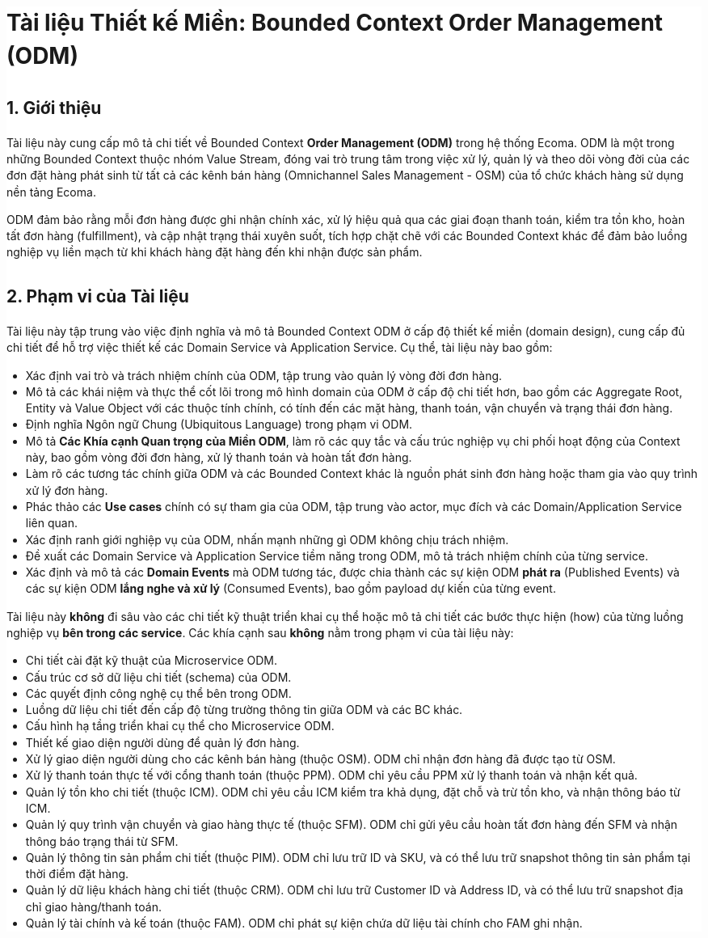 # **Tài liệu Thiết kế Miền: Bounded Context Order Management (ODM)**

## **1\. Giới thiệu**

Tài liệu này cung cấp mô tả chi tiết về Bounded Context **Order Management (ODM)** trong hệ thống Ecoma. ODM là một trong những Bounded Context thuộc nhóm Value Stream, đóng vai trò trung tâm trong việc xử lý, quản lý và theo dõi vòng đời của các đơn đặt hàng phát sinh từ tất cả các kênh bán hàng (Omnichannel Sales Management \- OSM) của tổ chức khách hàng sử dụng nền tảng Ecoma.

ODM đảm bảo rằng mỗi đơn hàng được ghi nhận chính xác, xử lý hiệu quả qua các giai đoạn thanh toán, kiểm tra tồn kho, hoàn tất đơn hàng (fulfillment), và cập nhật trạng thái xuyên suốt, tích hợp chặt chẽ với các Bounded Context khác để đảm bảo luồng nghiệp vụ liền mạch từ khi khách hàng đặt hàng đến khi nhận được sản phẩm.

## **2\. Phạm vi của Tài liệu**

Tài liệu này tập trung vào việc định nghĩa và mô tả Bounded Context ODM ở cấp độ thiết kế miền (domain design), cung cấp đủ chi tiết để hỗ trợ việc thiết kế các Domain Service và Application Service. Cụ thể, tài liệu này bao gồm:

- Xác định vai trò và trách nhiệm chính của ODM, tập trung vào quản lý vòng đời đơn hàng.
- Mô tả các khái niệm và thực thể cốt lõi trong mô hình domain của ODM ở cấp độ chi tiết hơn, bao gồm các Aggregate Root, Entity và Value Object với các thuộc tính chính, có tính đến các mặt hàng, thanh toán, vận chuyển và trạng thái đơn hàng.
- Định nghĩa Ngôn ngữ Chung (Ubiquitous Language) trong phạm vi ODM.
- Mô tả **Các Khía cạnh Quan trọng của Miền ODM**, làm rõ các quy tắc và cấu trúc nghiệp vụ chi phối hoạt động của Context này, bao gồm vòng đời đơn hàng, xử lý thanh toán và hoàn tất đơn hàng.
- Làm rõ các tương tác chính giữa ODM và các Bounded Context khác là nguồn phát sinh đơn hàng hoặc tham gia vào quy trình xử lý đơn hàng.
- Phác thảo các **Use cases** chính có sự tham gia của ODM, tập trung vào actor, mục đích và các Domain/Application Service liên quan.
- Xác định ranh giới nghiệp vụ của ODM, nhấn mạnh những gì ODM không chịu trách nhiệm.
- Đề xuất các Domain Service và Application Service tiềm năng trong ODM, mô tả trách nhiệm chính của từng service.
- Xác định và mô tả các **Domain Events** mà ODM tương tác, được chia thành các sự kiện ODM **phát ra** (Published Events) và các sự kiện ODM **lắng nghe và xử lý** (Consumed Events), bao gồm payload dự kiến của từng event.

Tài liệu này **không** đi sâu vào các chi tiết kỹ thuật triển khai cụ thể hoặc mô tả chi tiết các bước thực hiện (how) của từng luồng nghiệp vụ **bên trong các service**. Các khía cạnh sau **không** nằm trong phạm vi của tài liệu này:

- Chi tiết cài đặt kỹ thuật của Microservice ODM.
- Cấu trúc cơ sở dữ liệu chi tiết (schema) của ODM.
- Các quyết định công nghệ cụ thể bên trong ODM.
- Luồng dữ liệu chi tiết đến cấp độ từng trường thông tin giữa ODM và các BC khác.
- Cấu hình hạ tầng triển khai cụ thể cho Microservice ODM.
- Thiết kế giao diện người dùng để quản lý đơn hàng.
- Xử lý giao diện người dùng cho các kênh bán hàng (thuộc OSM). ODM chỉ nhận đơn hàng đã được tạo từ OSM.
- Xử lý thanh toán thực tế với cổng thanh toán (thuộc PPM). ODM chỉ yêu cầu PPM xử lý thanh toán và nhận kết quả.
- Quản lý tồn kho chi tiết (thuộc ICM). ODM chỉ yêu cầu ICM kiểm tra khả dụng, đặt chỗ và trừ tồn kho, và nhận thông báo từ ICM.
- Quản lý quy trình vận chuyển và giao hàng thực tế (thuộc SFM). ODM chỉ gửi yêu cầu hoàn tất đơn hàng đến SFM và nhận thông báo trạng thái từ SFM.
- Quản lý thông tin sản phẩm chi tiết (thuộc PIM). ODM chỉ lưu trữ ID và SKU, và có thể lưu trữ snapshot thông tin sản phẩm tại thời điểm đặt hàng.
- Quản lý dữ liệu khách hàng chi tiết (thuộc CRM). ODM chỉ lưu trữ Customer ID và Address ID, và có thể lưu trữ snapshot địa chỉ giao hàng/thanh toán.
- Quản lý tài chính và kế toán (thuộc FAM). ODM chỉ phát sự kiện chứa dữ liệu tài chính cho FAM ghi nhận.